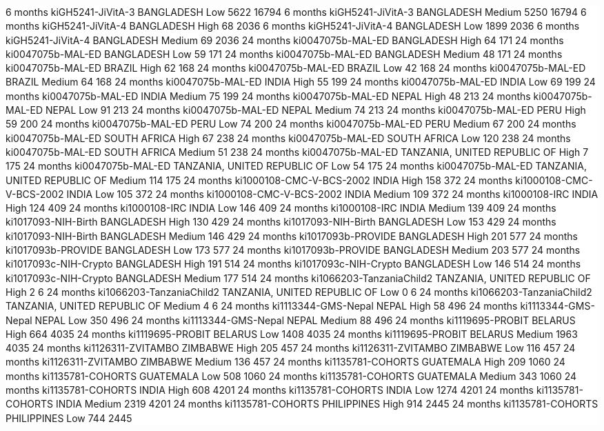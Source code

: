 6 months    kiGH5241-JiVitA-3          BANGLADESH                     Low           5622   16794
6 months    kiGH5241-JiVitA-3          BANGLADESH                     Medium        5250   16794
6 months    kiGH5241-JiVitA-4          BANGLADESH                     High            68    2036
6 months    kiGH5241-JiVitA-4          BANGLADESH                     Low           1899    2036
6 months    kiGH5241-JiVitA-4          BANGLADESH                     Medium          69    2036
24 months   ki0047075b-MAL-ED          BANGLADESH                     High            64     171
24 months   ki0047075b-MAL-ED          BANGLADESH                     Low             59     171
24 months   ki0047075b-MAL-ED          BANGLADESH                     Medium          48     171
24 months   ki0047075b-MAL-ED          BRAZIL                         High            62     168
24 months   ki0047075b-MAL-ED          BRAZIL                         Low             42     168
24 months   ki0047075b-MAL-ED          BRAZIL                         Medium          64     168
24 months   ki0047075b-MAL-ED          INDIA                          High            55     199
24 months   ki0047075b-MAL-ED          INDIA                          Low             69     199
24 months   ki0047075b-MAL-ED          INDIA                          Medium          75     199
24 months   ki0047075b-MAL-ED          NEPAL                          High            48     213
24 months   ki0047075b-MAL-ED          NEPAL                          Low             91     213
24 months   ki0047075b-MAL-ED          NEPAL                          Medium          74     213
24 months   ki0047075b-MAL-ED          PERU                           High            59     200
24 months   ki0047075b-MAL-ED          PERU                           Low             74     200
24 months   ki0047075b-MAL-ED          PERU                           Medium          67     200
24 months   ki0047075b-MAL-ED          SOUTH AFRICA                   High            67     238
24 months   ki0047075b-MAL-ED          SOUTH AFRICA                   Low            120     238
24 months   ki0047075b-MAL-ED          SOUTH AFRICA                   Medium          51     238
24 months   ki0047075b-MAL-ED          TANZANIA, UNITED REPUBLIC OF   High             7     175
24 months   ki0047075b-MAL-ED          TANZANIA, UNITED REPUBLIC OF   Low             54     175
24 months   ki0047075b-MAL-ED          TANZANIA, UNITED REPUBLIC OF   Medium         114     175
24 months   ki1000108-CMC-V-BCS-2002   INDIA                          High           158     372
24 months   ki1000108-CMC-V-BCS-2002   INDIA                          Low            105     372
24 months   ki1000108-CMC-V-BCS-2002   INDIA                          Medium         109     372
24 months   ki1000108-IRC              INDIA                          High           124     409
24 months   ki1000108-IRC              INDIA                          Low            146     409
24 months   ki1000108-IRC              INDIA                          Medium         139     409
24 months   ki1017093-NIH-Birth        BANGLADESH                     High           130     429
24 months   ki1017093-NIH-Birth        BANGLADESH                     Low            153     429
24 months   ki1017093-NIH-Birth        BANGLADESH                     Medium         146     429
24 months   ki1017093b-PROVIDE         BANGLADESH                     High           201     577
24 months   ki1017093b-PROVIDE         BANGLADESH                     Low            173     577
24 months   ki1017093b-PROVIDE         BANGLADESH                     Medium         203     577
24 months   ki1017093c-NIH-Crypto      BANGLADESH                     High           191     514
24 months   ki1017093c-NIH-Crypto      BANGLADESH                     Low            146     514
24 months   ki1017093c-NIH-Crypto      BANGLADESH                     Medium         177     514
24 months   ki1066203-TanzaniaChild2   TANZANIA, UNITED REPUBLIC OF   High             2       6
24 months   ki1066203-TanzaniaChild2   TANZANIA, UNITED REPUBLIC OF   Low              0       6
24 months   ki1066203-TanzaniaChild2   TANZANIA, UNITED REPUBLIC OF   Medium           4       6
24 months   ki1113344-GMS-Nepal        NEPAL                          High            58     496
24 months   ki1113344-GMS-Nepal        NEPAL                          Low            350     496
24 months   ki1113344-GMS-Nepal        NEPAL                          Medium          88     496
24 months   ki1119695-PROBIT           BELARUS                        High           664    4035
24 months   ki1119695-PROBIT           BELARUS                        Low           1408    4035
24 months   ki1119695-PROBIT           BELARUS                        Medium        1963    4035
24 months   ki1126311-ZVITAMBO         ZIMBABWE                       High           205     457
24 months   ki1126311-ZVITAMBO         ZIMBABWE                       Low            116     457
24 months   ki1126311-ZVITAMBO         ZIMBABWE                       Medium         136     457
24 months   ki1135781-COHORTS          GUATEMALA                      High           209    1060
24 months   ki1135781-COHORTS          GUATEMALA                      Low            508    1060
24 months   ki1135781-COHORTS          GUATEMALA                      Medium         343    1060
24 months   ki1135781-COHORTS          INDIA                          High           608    4201
24 months   ki1135781-COHORTS          INDIA                          Low           1274    4201
24 months   ki1135781-COHORTS          INDIA                          Medium        2319    4201
24 months   ki1135781-COHORTS          PHILIPPINES                    High           914    2445
24 months   ki1135781-COHORTS          PHILIPPINES                    Low            744    2445